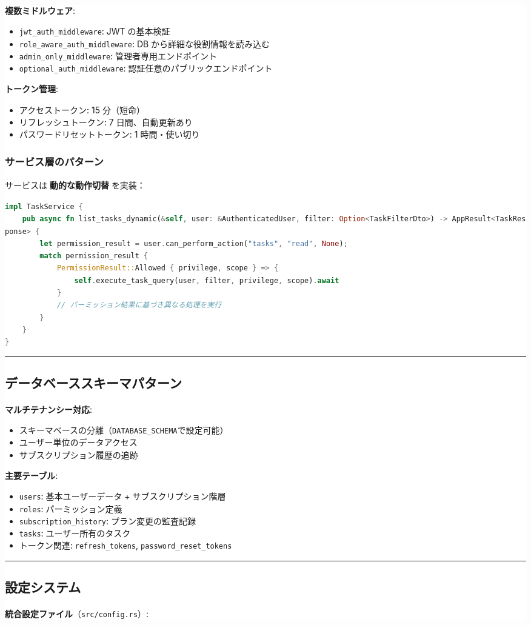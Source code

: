 **複数ミドルウェア**:

- `jwt_auth_middleware`: JWT の基本検証
- `role_aware_auth_middleware`: DB から詳細な役割情報を読み込む
- `admin_only_middleware`: 管理者専用エンドポイント
- `optional_auth_middleware`: 認証任意のパブリックエンドポイント

**トークン管理**:

- アクセストークン: 15 分（短命）
- リフレッシュトークン: 7 日間、自動更新あり
- パスワードリセットトークン: 1 時間・使い切り

### サービス層のパターン

サービスは **動的な動作切替** を実装：

```rust
impl TaskService {
    pub async fn list_tasks_dynamic(&self, user: &AuthenticatedUser, filter: Option<TaskFilterDto>) -> AppResult<TaskResponse> {
        let permission_result = user.can_perform_action("tasks", "read", None);
        match permission_result {
            PermissionResult::Allowed { privilege, scope } => {
                self.execute_task_query(user, filter, privilege, scope).await
            }
            // パーミッション結果に基づき異なる処理を実行
        }
    }
}
```

---

## データベーススキーマパターン

**マルチテナンシー対応**:

- スキーマベースの分離（`DATABASE_SCHEMA`で設定可能）
- ユーザー単位のデータアクセス
- サブスクリプション履歴の追跡

**主要テーブル**:

- `users`: 基本ユーザーデータ + サブスクリプション階層
- `roles`: パーミッション定義
- `subscription_history`: プラン変更の監査記録
- `tasks`: ユーザー所有のタスク
- トークン関連: `refresh_tokens`, `password_reset_tokens`

---

## 設定システム

**統合設定ファイル**（`src/config.rs`）:
